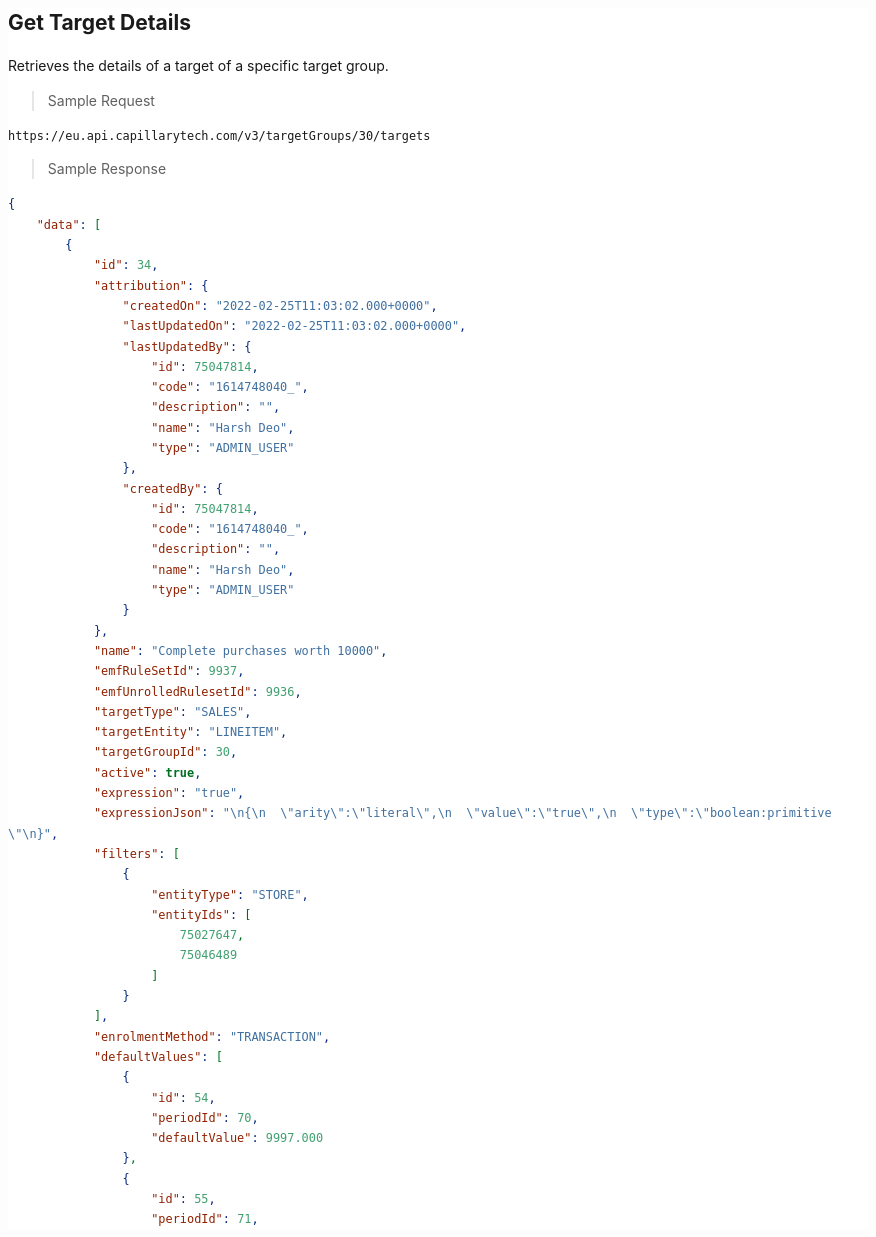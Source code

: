 

## Get Target Details

Retrieves the details of a target of a specific target group.


> Sample Request

```html
https://eu.api.capillarytech.com/v3/targetGroups/30/targets
```

> Sample Response

```json
{
    "data": [
        {
            "id": 34,
            "attribution": {
                "createdOn": "2022-02-25T11:03:02.000+0000",
                "lastUpdatedOn": "2022-02-25T11:03:02.000+0000",
                "lastUpdatedBy": {
                    "id": 75047814,
                    "code": "1614748040_",
                    "description": "",
                    "name": "Harsh Deo",
                    "type": "ADMIN_USER"
                },
                "createdBy": {
                    "id": 75047814,
                    "code": "1614748040_",
                    "description": "",
                    "name": "Harsh Deo",
                    "type": "ADMIN_USER"
                }
            },
            "name": "Complete purchases worth 10000",
            "emfRuleSetId": 9937,
            "emfUnrolledRulesetId": 9936,
            "targetType": "SALES",
            "targetEntity": "LINEITEM",
            "targetGroupId": 30,
            "active": true,
            "expression": "true",
            "expressionJson": "\n{\n  \"arity\":\"literal\",\n  \"value\":\"true\",\n  \"type\":\"boolean:primitive\"\n}",
            "filters": [
                {
                    "entityType": "STORE",
                    "entityIds": [
                        75027647,
                        75046489
                    ]
                }
            ],
            "enrolmentMethod": "TRANSACTION",
            "defaultValues": [
                {
                    "id": 54,
                    "periodId": 70,
                    "defaultValue": 9997.000
                },
                {
                    "id": 55,
                    "periodId": 71,
```